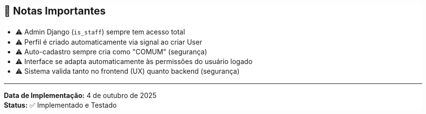 
## 📝 Notas Importantes

- ⚠️ Admin Django (`is_staff`) sempre tem acesso total
- ⚠️ Perfil é criado automaticamente via signal ao criar User
- ⚠️ Auto-cadastro sempre cria como "COMUM" (segurança)
- ⚠️ Interface se adapta automaticamente às permissões do usuário logado
- ⚠️ Sistema valida tanto no frontend (UX) quanto backend (segurança)

---

**Data de Implementação:** 4 de outubro de 2025  
**Status:** ✅ Implementado e Testado
